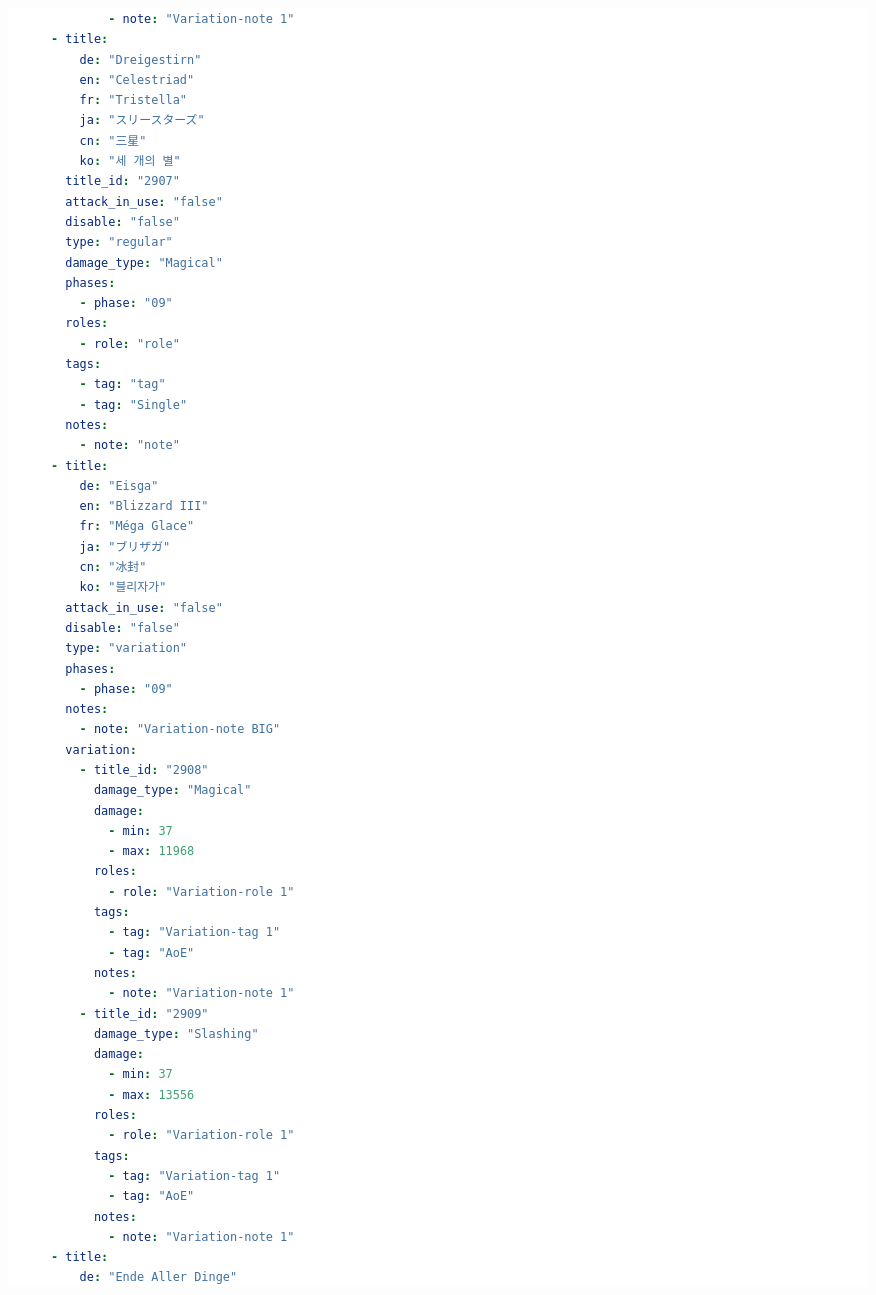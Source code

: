 ```yaml
              - note: "Variation-note 1"
      - title:
          de: "Dreigestirn"
          en: "Celestriad"
          fr: "Tristella"
          ja: "スリースターズ"
          cn: "三星"
          ko: "세 개의 별"
        title_id: "2907"
        attack_in_use: "false"
        disable: "false"
        type: "regular"
        damage_type: "Magical"
        phases:
          - phase: "09"
        roles:
          - role: "role"
        tags:
          - tag: "tag"
          - tag: "Single"
        notes:
          - note: "note"
      - title:
          de: "Eisga"
          en: "Blizzard III"
          fr: "Méga Glace"
          ja: "ブリザガ"
          cn: "冰封"
          ko: "블리자가"
        attack_in_use: "false"
        disable: "false"
        type: "variation"
        phases:
          - phase: "09"
        notes:
          - note: "Variation-note BIG"
        variation:
          - title_id: "2908"
            damage_type: "Magical"
            damage:
              - min: 37
              - max: 11968
            roles:
              - role: "Variation-role 1"
            tags:
              - tag: "Variation-tag 1"
              - tag: "AoE"
            notes:
              - note: "Variation-note 1"
          - title_id: "2909"
            damage_type: "Slashing"
            damage:
              - min: 37
              - max: 13556
            roles:
              - role: "Variation-role 1"
            tags:
              - tag: "Variation-tag 1"
              - tag: "AoE"
            notes:
              - note: "Variation-note 1"
      - title:
          de: "Ende Aller Dinge"
```